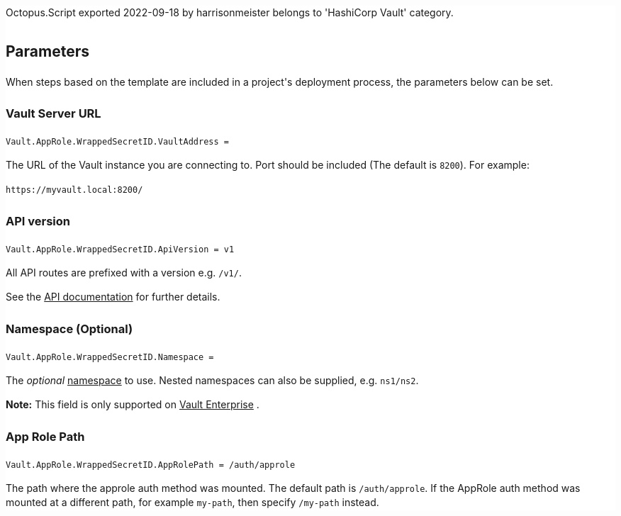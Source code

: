 Octopus.Script exported 2022-09-18 by harrisonmeister belongs to 'HashiCorp Vault' category.

## Parameters

When steps based on the template are included in a project's deployment process, the parameters below can be set.


<div class="param">

### Vault Server URL

`Vault.AppRole.WrappedSecretID.VaultAddress = `

The URL of the Vault instance you are connecting to. Port should be included (The default is `8200`). For example:


`https://myvault.local:8200/`

</div>
        
<div class="param">

### API version

`Vault.AppRole.WrappedSecretID.ApiVersion = v1`

All API routes are prefixed with a version e.g. `/v1/`.

See the [API documentation](https://www.vaultproject.io/api-docs) for further details.

</div>
        
<div class="param">

### Namespace (Optional)

`Vault.AppRole.WrappedSecretID.Namespace = `

The _optional_ [namespace](https://www.vaultproject.io/docs/enterprise/namespaces) to use. Nested namespaces can also be supplied, e.g. `ns1/ns2`.

**Note:** This field is only supported on [Vault Enterprise](https://www.hashicorp.com/products/vault) .

</div>
        
<div class="param">

### App Role Path

`Vault.AppRole.WrappedSecretID.AppRolePath = /auth/approle`

The path where the approle auth method was mounted. The default path is `/auth/approle`. If the AppRole auth method was mounted at a different path, for example `my-path`, then specify `/my-path` instead.

</div>
        